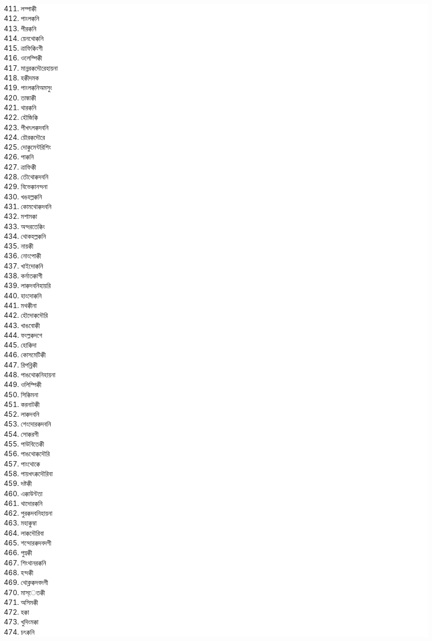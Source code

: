 411. লম্পাক্কী
412. পাংলক্কনি
413. পীরক্কনি
414. য়েনথোক্কনি
415. ত্রাফিক্কিংগী
416. ওলেম্পিক্কী
417. মান্নরক্কদৌরেহায়না
418. হক্কীদমক
419. পাংলক্কনিঅমসুং
420. তাঙ্কাক্কী
421. থারক্কনি
422. হৌজিক্কি
423. পীখৎলক্কদবনি
424. য়ৌরক্কদৌরে
425. দোক্কুমেন্টরিশিং
426. পাক্কনি
427. ত্রাফিক্কী
428. তৌথোক্কদবনি
429. বিভেক্কানন্দনা
430. খঙহল্লক্কনি
431. কোমথোক্কদবনি
432. মশামক্কা
433. অন্দরতেক্কিং
434. থোকহল্লক্কনি
435. নায়ক্কী
436. নোংপোক্কী
437. খাইদোক্কনি
438. কর্নাতক্কাগী
439. লাক্কদবনিহায়রি
440. হাংদোক্কনি
441. মথক্কীনা
442. হৌদোক্কদৌরি
443. খাঙবোক্কী
444. ফংল্লক্কদগে
445. হোক্কিদা
446. কোসমেটিক্কী
447. রিপব্লিক্কী
448. পাঙথোক্কনিহায়না
449. ওলিম্পিক্কী
450. সিক্কিমনা
451. করনাটক্কী
452. লাক্কদবনি
453. শেংদোরক্কদবনি
454. সোক্করগী
455. পাউবিতেক্কী
456. পাঙথোক্কদৌরি
457. পাংথোক্কে
458. পায়খৎক্কদৌরিবা
459. দষ্টক্কী
460. এক্কাউন্টতা
461. থাদোরক্কনি
462. পুরক্কদবনিহায়না
463. মহাক্কুম্বা
464. লাক্কদৌরিবা
465. শন্দোরক্কদবদগী
466. পুম্নক্কী
467. শিংথানরক্কনি
468. হন্দক্কী
469. থোক্লক্কদবদগী
470. মাস্েতক্কী
471. অসিমক্কী
472. হক্কা
473. খুদিংমক্কা
474. চৎক্কনি